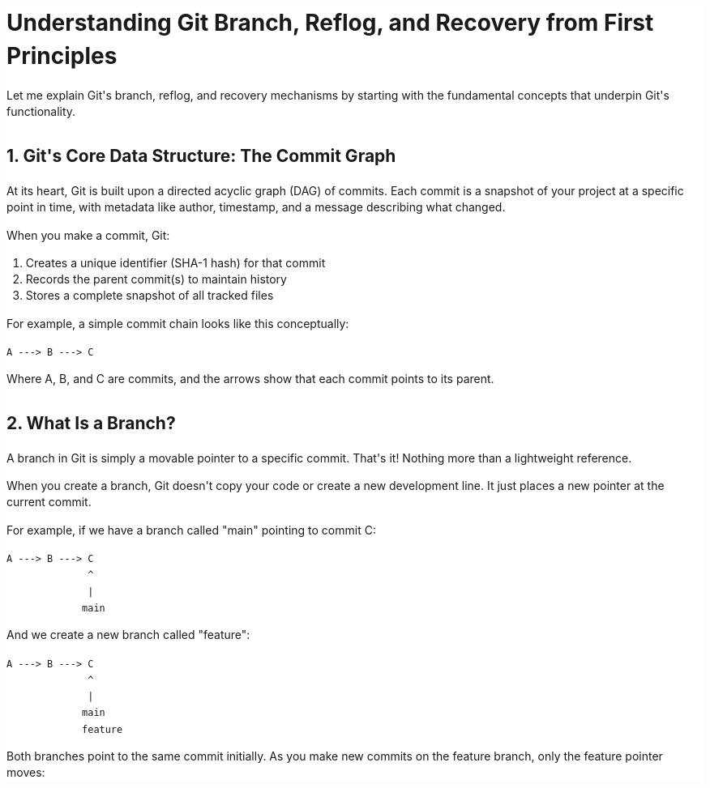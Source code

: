 # Understanding Git Branch, Reflog, and Recovery from First Principles

Let me explain Git's branch, reflog, and recovery mechanisms by starting with the fundamental concepts that underpin Git's functionality.

## 1. Git's Core Data Structure: The Commit Graph

At its heart, Git is built upon a directed acyclic graph (DAG) of commits. Each commit is a snapshot of your project at a specific point in time, with metadata like author, timestamp, and a message describing what changed.

When you make a commit, Git:

1. Creates a unique identifier (SHA-1 hash) for that commit
2. Records the parent commit(s) to maintain history
3. Stores a complete snapshot of all tracked files

For example, a simple commit chain looks like this conceptually:

```
A ---> B ---> C
```

Where A, B, and C are commits, and the arrows show that each commit points to its parent.

## 2. What Is a Branch?

A branch in Git is simply a movable pointer to a specific commit. That's it! Nothing more than a lightweight reference.

When you create a branch, Git doesn't copy your code or create a new development line. It just places a new pointer at the current commit.

For example, if we have a branch called "main" pointing to commit C:

```
A ---> B ---> C
              ^
              |
             main
```

And we create a new branch called "feature":

```
A ---> B ---> C
              ^
              |
             main
             feature
```

Both branches point to the same commit initially. As you make new commits on the feature branch, only the feature pointer moves:

